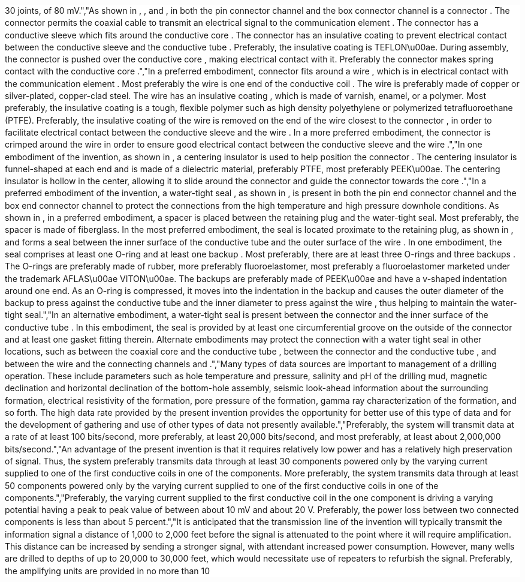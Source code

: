 30 joints, of 80 mV.","As shown in , , and , in both the pin connector channel  and the box connector channel  is a connector . The connector  permits the coaxial cable  to transmit an electrical signal to the communication element . The connector  has a conductive sleeve  which fits around the conductive core . The connector  has an insulative coating  to prevent electrical contact between the conductive sleeve  and the conductive tube . Preferably, the insulative coating is TEFLON\u00ae. During assembly, the connector  is pushed over the conductive core , making electrical contact with it. Preferably the connector  makes spring contact with the conductive core .","In a preferred embodiment, connector  fits around a wire , which is in electrical contact with the communication element . Most preferably the wire  is one end of the conductive coil . The wire  is preferably made of copper or silver-plated, copper-clad steel. The wire  has an insulative coating , which is made of varnish, enamel, or a polymer. Most preferably, the insulative coating  is a tough, flexible polymer such as high density polyethylene or polymerized tetrafluoroethane (PTFE). Preferably, the insulative coating  of the wire  is removed on the end of the wire  closest to the connector , in order to facilitate electrical contact between the conductive sleeve  and the wire . In a more preferred embodiment, the connector  is crimped around the wire  in order to ensure good electrical contact between the conductive sleeve  and the wire .","In one embodiment of the invention, as shown in , a centering insulator  is used to help position the connector . The centering insulator  is funnel-shaped at each end and is made of a dielectric material, preferably PTFE, most preferably PEEK\u00ae. The centering insulator  is hollow in the center, allowing it to slide around the connector  and guide the connector  towards the core .","In a preferred embodiment of the invention, a water-tight seal , as shown in , is present in both the pin end connector channel  and the box end connector channel  to protect the connections from the high temperature and high pressure downhole conditions. As shown in , in a preferred embodiment, a spacer  is placed between the retaining plug  and the water-tight seal. Most preferably, the spacer  is made of fiberglass. In the most preferred embodiment, the seal  is located proximate to the retaining plug, as shown in , and forms a seal between the inner surface of the conductive tube  and the outer surface of the wire . In one embodiment, the seal comprises at least one O-ring  and at least one backup . Most preferably, there are at least three O-rings  and three backups . The O-rings  are preferably made of rubber, more preferably fluoroelastomer, most preferably a fluoroelastomer marketed under the trademark AFLAS\u00ae VITON\u00ae. The backups  are preferably made of PEEK\u00ae and have a v-shaped indentation around one end. As an O-ring  is compressed, it moves into the indentation in the backup  and causes the outer diameter of the backup  to press against the conductive tube  and the inner diameter to press against the wire , thus helping to maintain the water-tight seal.","In an alternative embodiment, a water-tight seal is present between the connector  and the inner surface of the conductive tube . In this embodiment, the seal is provided by at least one circumferential groove on the outside of the connector and at least one gasket fitting therein. Alternate embodiments may protect the connection with a water tight seal in other locations, such as between the coaxial core  and the conductive tube , between the connector  and the conductive tube , and between the wire  and the connecting channels  and .","Many types of data sources are important to management of a drilling operation. These include parameters such as hole temperature and pressure, salinity and pH of the drilling mud, magnetic declination and horizontal declination of the bottom-hole assembly, seismic look-ahead information about the surrounding formation, electrical resistivity of the formation, pore pressure of the formation, gamma ray characterization of the formation, and so forth. The high data rate provided by the present invention provides the opportunity for better use of this type of data and for the development of gathering and use of other types of data not presently available.","Preferably, the system will transmit data at a rate of at least 100 bits\/second, more preferably, at least 20,000 bits\/second, and most preferably, at least about 2,000,000 bits\/second.","An advantage of the present invention is that it requires relatively low power and has a relatively high preservation of signal. Thus, the system preferably transmits data through at least 30 components powered only by the varying current supplied to one of the first conductive coils in one of the components. More preferably, the system transmits data through at least 50 components powered only by the varying current supplied to one of the first conductive coils in one of the components.","Preferably, the varying current supplied to the first conductive coil in the one component is driving a varying potential having a peak to peak value of between about 10 mV and about 20 V. Preferably, the power loss between two connected components is less than about 5 percent.","It is anticipated that the transmission line of the invention will typically transmit the information signal a distance of 1,000 to 2,000 feet before the signal is attenuated to the point where it will require amplification. This distance can be increased by sending a stronger signal, with attendant increased power consumption. However, many wells are drilled to depths of up to 20,000 to 30,000 feet, which would necessitate use of repeaters to refurbish the signal. Preferably, the amplifying units are provided in no more than 10
